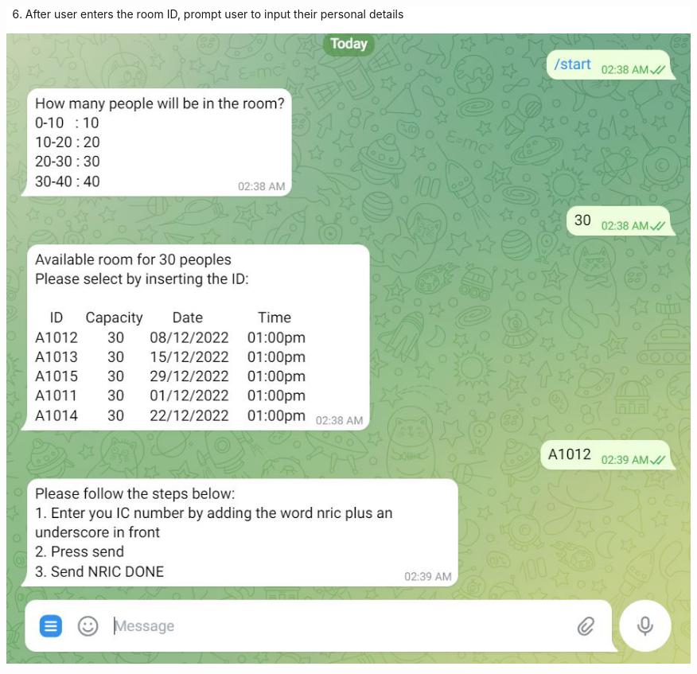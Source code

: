 6. After user enters the room ID, prompt user to input their personal details

![](images/6_Display_rooms_after_knowing_amount_of_people_and_select_room_ID.png)
